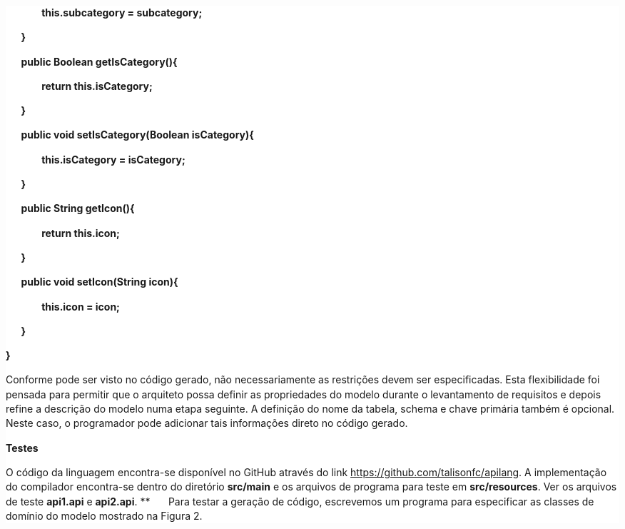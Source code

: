 `		`**this.subcategory = subcategory;**

`	`**}**

`	`**public Boolean getIsCategory(){**

`		`**return this.isCategory;**

`	`**}**

`	`**public void setIsCategory(Boolean isCategory){**

`		`**this.isCategory = isCategory;**

`	`**}**

`	`**public String getIcon(){**

`		`**return this.icon;**

`	`**}**

`	`**public void setIcon(String icon){**

`		`**this.icon = icon;**

`	`**}**

**}**

Conforme pode ser visto no código gerado, não necessariamente as restrições devem ser especificadas. Esta flexibilidade foi pensada para permitir que o arquiteto possa definir as propriedades do modelo durante o levantamento de requisitos e depois refine a descrição do modelo numa etapa seguinte. A definição do nome da tabela, schema e chave primária também é opcional. Neste caso, o programador pode adicionar tais informações direto no código gerado.


**Testes**

O código da linguagem encontra-se disponível no GitHub através do link <https://github.com/talisonfc/apilang>. A implementação do compilador encontra-se dentro do diretório **src/main** e os arquivos de programa para teste em **src/resources**. Ver os arquivos de teste **api1.api** e **api2.api**.
**
`	`Para testar a geração de código, escrevemos um programa para especificar as classes de domínio do modelo mostrado na Figura 2.
